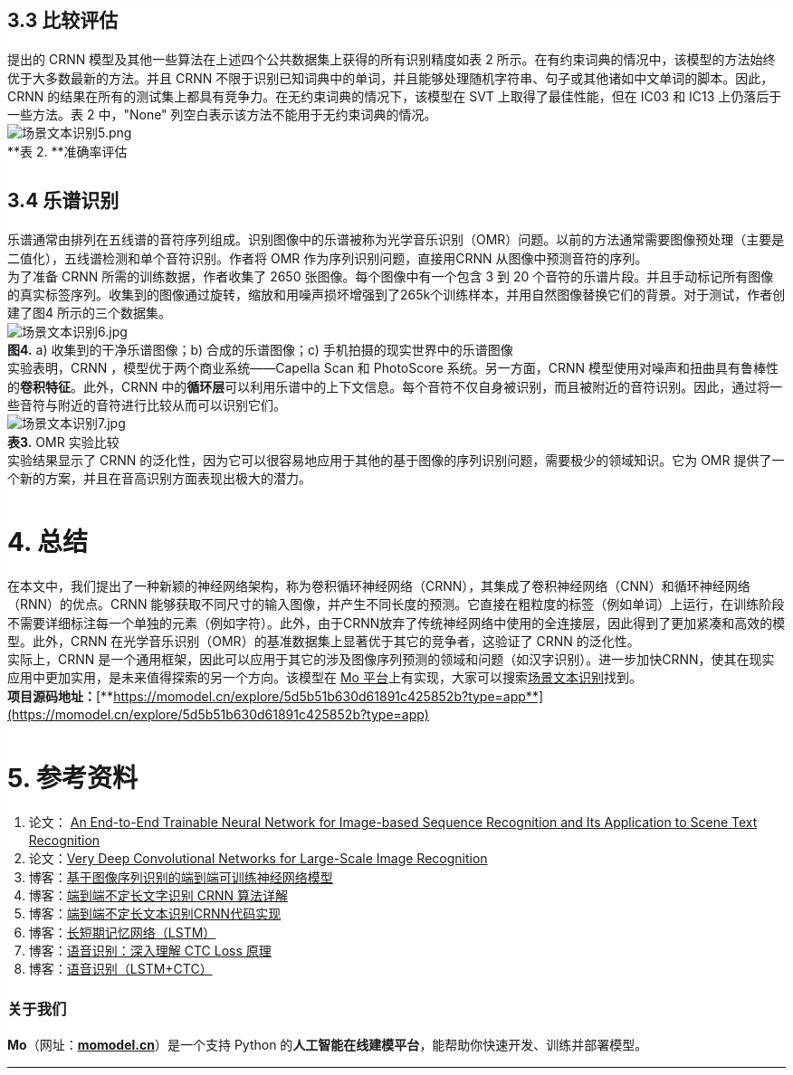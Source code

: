 <a name="5Lw6t"></a>
## 3.3 比较评估
提出的 CRNN 模型及其他一些算法在上述四个公共数据集上获得的所有识别精度如表 2 所示。在有约束词典的情况中，该模型的方法始终优于大多数最新的方法。并且 CRNN 不限于识别已知词典中的单词，并且能够处理随机字符串、句子或其他诸如中文单词的脚本。因此，CRNN 的结果在所有的测试集上都具有竞争力。在无约束词典的情况下，该模型在 SVT 上取得了最佳性能，但在 IC03 和 IC13 上仍落后于一些方法。表 2 中，"None" 列空白表示该方法不能用于无约束词典的情况。<br />![场景文本识别5.png](https://cdn.nlark.com/yuque/0/2019/png/391201/1565523899074-6fb53446-1de6-4a0c-9ca8-cbdfccb173e9.png#align=left&display=inline&height=440&name=%E5%9C%BA%E6%99%AF%E6%96%87%E6%9C%AC%E8%AF%86%E5%88%AB5.png&originHeight=440&originWidth=887&size=83957&status=done&width=887)<br />**表 2. **准确率评估
<a name="WxT5y"></a>
## 3.4 乐谱识别
乐谱通常由排列在五线谱的音符序列组成。识别图像中的乐谱被称为光学音乐识别（OMR）问题。以前的方法通常需要图像预处理（主要是二值化），五线谱检测和单个音符识别。作者将 OMR 作为序列识别问题，直接用CRNN 从图像中预测音符的序列。<br />为了准备 CRNN 所需的训练数据，作者收集了 2650 张图像。每个图像中有一个包含 3 到 20 个音符的乐谱片段。并且手动标记所有图像的真实标签序列。收集到的图像通过旋转，缩放和用噪声损坏增强到了265k个训练样本，并用自然图像替换它们的背景。对于测试，作者创建了图4 所示的三个数据集。<br />![场景文本识别6.jpg](https://cdn.nlark.com/yuque/0/2019/jpeg/391201/1565524318680-d02bdb10-24b2-4878-bcdf-16eb0ff18f05.jpeg#align=left&display=inline&height=410&name=%E5%9C%BA%E6%99%AF%E6%96%87%E6%9C%AC%E8%AF%86%E5%88%AB6.jpg&originHeight=410&originWidth=497&size=59985&status=done&width=497)<br />**图4.** a) 收集到的干净乐谱图像；b) 合成的乐谱图像；c) 手机拍摄的现实世界中的乐谱图像<br />实验表明，CRNN ，模型优于两个商业系统——Capella Scan 和 PhotoScore 系统。另一方面，CRNN 模型使用对噪声和扭曲具有鲁棒性的**卷积特征**。此外，CRNN 中的**循环层**可以利用乐谱中的上下文信息。每个音符不仅自身被识别，而且被附近的音符识别。因此，通过将一些音符与附近的音符进行比较从而可以识别它们。<br />![场景文本识别7.jpg](https://cdn.nlark.com/yuque/0/2019/jpeg/391201/1565525102497-97d2d377-ac72-4e4f-943c-ce92d85eebc9.jpeg#align=left&display=inline&height=92&name=%E5%9C%BA%E6%99%AF%E6%96%87%E6%9C%AC%E8%AF%86%E5%88%AB7.jpg&originHeight=92&originWidth=390&size=14714&status=done&width=390)<br />**表3.** OMR 实验比较<br />实验结果显示了 CRNN 的泛化性，因为它可以很容易地应用于其他的基于图像的序列识别问题，需要极少的领域知识。它为 OMR 提供了一个新的方案，并且在音高识别方面表现出极大的潜力。
<a name="0g2Gy"></a>
# 4. 总结
在本文中，我们提出了一种新颖的神经网络架构，称为卷积循环神经网络（CRNN），其集成了卷积神经网络（CNN）和循环神经网络（RNN）的优点。CRNN 能够获取不同尺寸的输入图像，并产生不同长度的预测。它直接在粗粒度的标签（例如单词）上运行，在训练阶段不需要详细标注每一个单独的元素（例如字符）。此外，由于CRNN放弃了传统神经网络中使用的全连接层，因此得到了更加紧凑和高效的模型。此外，CRNN 在光学音乐识别（OMR）的基准数据集上显著优于其它的竞争者，这验证了 CRNN 的泛化性。<br />实际上，CRNN 是一个通用框架，因此可以应用于其它的涉及图像序列预测的领域和问题（如汉字识别）。进一步加快CRNN，使其在现实应用中更加实用，是未来值得探索的另一个方向。该模型在 [Mo 平台](https://momodel.cn/)上有实现，大家可以搜索[场景文本识别](https://momodel.cn/workspace/5d4bec151afd943022191a50?type=app)找到。<br />**项目源码地址：**[**https://momodel.cn/explore/5d5b51b630d61891c425852b?type=app**](https://momodel.cn/explore/5d5b51b630d61891c425852b?type=app)
<a name="GB5Xr"></a>
# 5. 参考资料

1. 论文： [An End-to-End Trainable Neural Network for Image-based Sequence Recognition and Its Application to Scene Text Recognition](https://arxiv.org/abs/1507.05717)
1. 论文：[Very Deep Convolutional Networks for Large-Scale Image Recognition](https://arxiv.org/abs/1409.1556)
1. 博客：[基于图像序列识别的端到端可训练神经网络模型](https://www.cnblogs.com/wj-1314/p/9901029.html)
1. 博客：[端到端不定长文字识别 CRNN 算法详解](https://www.cnblogs.com/skyfsm/p/10335717.html)
1. 博客：[](https://www.cnblogs.com/skyfsm/p/10345305.html)[端到端不定长文本识别CRNN代码实现](https://www.cnblogs.com/skyfsm/p/10345305.html)
1. 博客：[长短期记忆网络（LSTM）](http://colah.github.io/posts/2015-08-Understanding-LSTMs/)
1. 博客：[语音识别：深入理解 CTC Loss 原理](https://blog.csdn.net/Left_Think/article/details/76370453)
1. 博客：[语音识别（LSTM+CTC）](https://www.cnblogs.com/followees/p/10422809.html)

<a name="oxtTX"></a>
### 关于我们
**Mo**（网址：[**momodel.cn**](https://momodel.cn/)）是一个支持 Python 的**人工智能在线建模平台**，能帮助你快速开发、训练并部署模型。

---